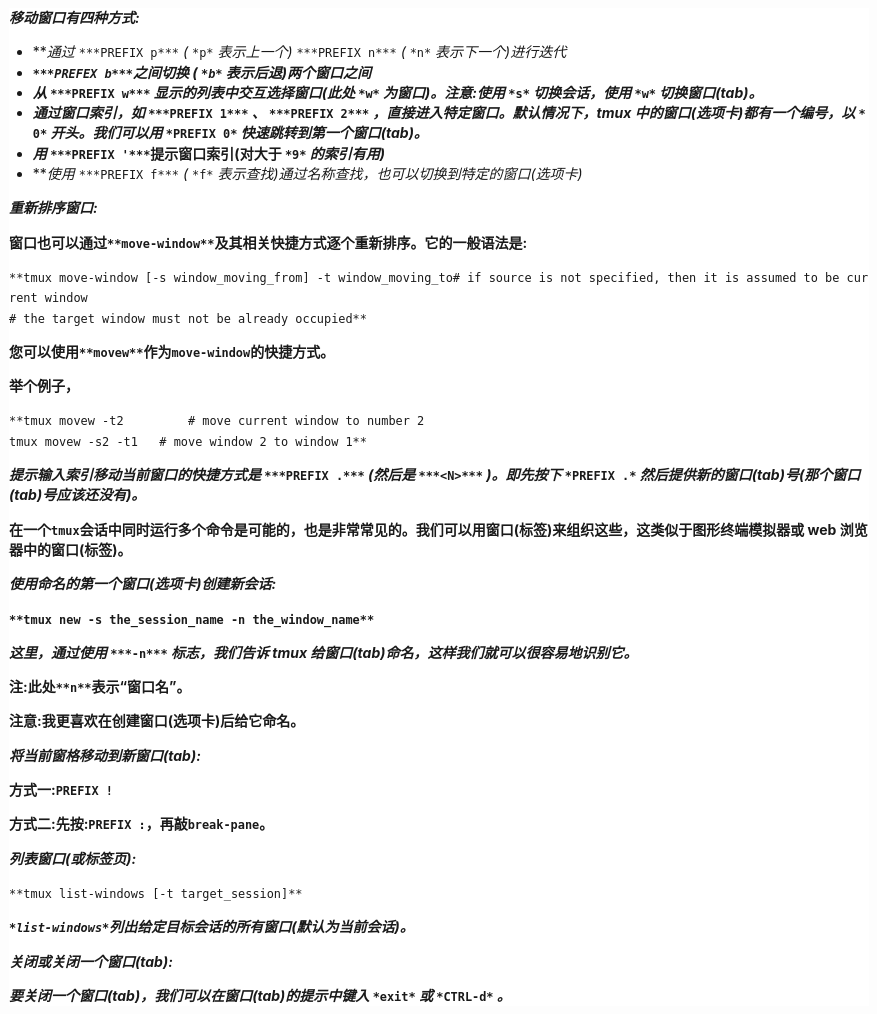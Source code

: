 ***移动窗口有四种方式:***

*   ***通过* `***PREFIX p***` *(* `*p*` *表示上一个)* `***PREFIX n***` *(* `*n*` *表示下一个)*进行迭代**
*   ***`***PREFEX b***`之间切换 *(* `*b*` *表示后退)两个窗口之间****
*   ***从* `***PREFIX w***` *显示的列表中交互选择窗口(此处* `*w*` *为窗口)。注意:使用* `*s*` *切换会话，使用* `*w*` *切换窗口(tab)。***
*   ***通过窗口索引，如* `***PREFIX 1***` *、* `***PREFIX 2***` *，直接进入特定窗口。默认情况下，tmux 中的窗口(选项卡)都有一个编号，以* `*0*` *开头。我们可以用* `*PREFIX 0*` *快速跳转到第一个窗口(tab)。***
*   ***用* `***PREFIX '***`提示窗口索引(对大于 `*9*` *的索引有用)***
*   ***使用* `***PREFIX f***` *(* `*f*` *表示查找)*通过名称查找，也可以切换到特定的窗口(选项卡)**

*****重新排序窗口:*****

**窗口也可以通过`**move-window**`及其相关快捷方式逐个重新排序。它的一般语法是:**

```
**tmux move-window [-s window_moving_from] -t window_moving_to# if source is not specified, then it is assumed to be current window
# the target window must not be already occupied**
```

**您可以使用`**movew**`作为`move-window`的快捷方式。**

**举个例子，**

```
**tmux movew -t2         # move current window to number 2
tmux movew -s2 -t1   # move window 2 to window 1**
```

***提示输入索引移动当前窗口的快捷方式是* `***PREFIX .***` *(然后是* `***<N>***` *)。即先按下* `*PREFIX .*` *然后提供新的窗口(tab)号(那个窗口(tab)号应该还没有)。***

**在一个`tmux`会话中同时运行多个命令是可能的，也是非常常见的。我们可以用窗口(标签)来组织这些，这类似于图形终端模拟器或 web 浏览器中的窗口(标签)。**

*****使用命名的第一个窗口(选项卡)创建新会话:*****

**`**tmux new -s the_session_name -n the_window_name**`**

***这里，通过使用* `***-n***` *标志，我们告诉 tmux 给窗口(tab)命名，这样我们就可以很容易地识别它。***

**注:此处`**n**`表示“窗口名”。**

**注意:我更喜欢在创建窗口(选项卡)后给它命名。**

*****将当前窗格移动到新窗口(tab):*****

**方式一:`PREFIX !`**

**方式二:先按:`PREFIX :`，再敲`break-pane`。**

*****列表窗口(或标签页):*****

```
**tmux list-windows [-t target_session]**
```

***`*list-windows*`*列出给定目标会话的所有窗口(默认为当前会话)。****

*****关闭或关闭一个窗口(tab):*****

***要关闭一个窗口(tab)，我们可以在窗口(tab)的提示中键入* `*exit*` *或* `*CTRL-d*` *。***
